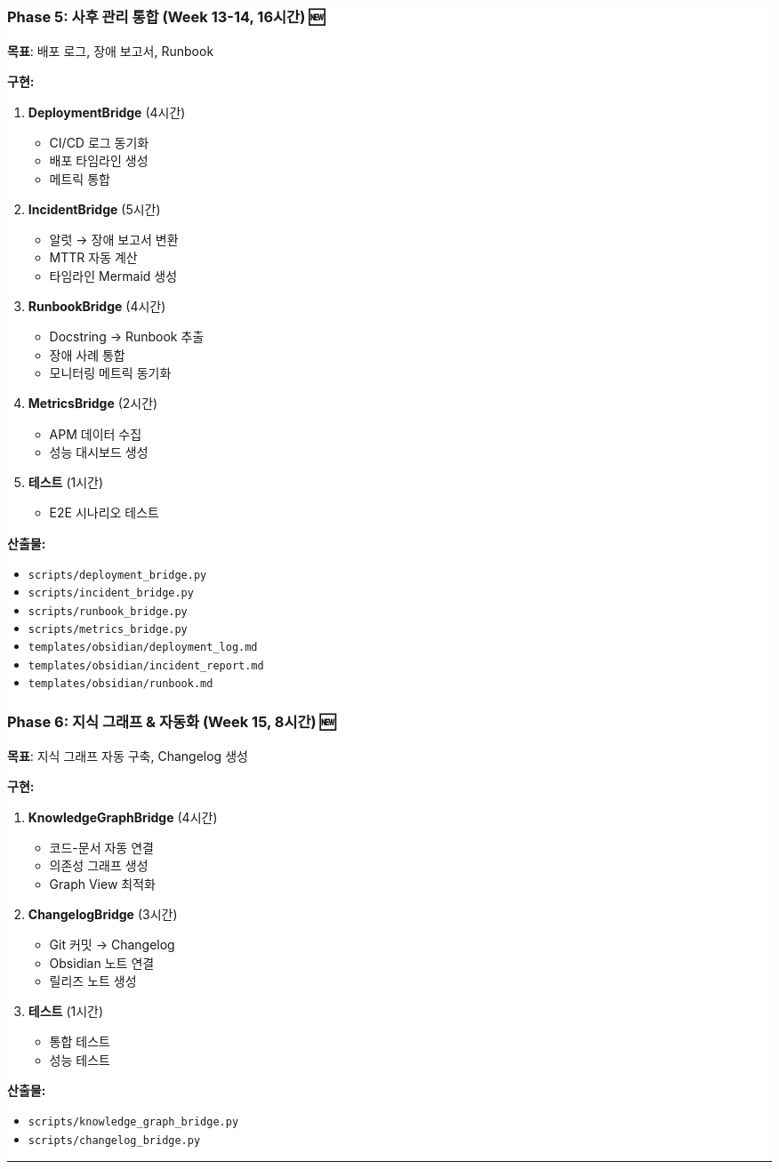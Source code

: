 ### **Phase 5: 사후 관리 통합 (Week 13-14, 16시간)** 🆕

**목표**: 배포 로그, 장애 보고서, Runbook

**구현:**
1. **DeploymentBridge** (4시간)
   - CI/CD 로그 동기화
   - 배포 타임라인 생성
   - 메트릭 통합

2. **IncidentBridge** (5시간)
   - 알럿 → 장애 보고서 변환
   - MTTR 자동 계산
   - 타임라인 Mermaid 생성

3. **RunbookBridge** (4시간)
   - Docstring → Runbook 추출
   - 장애 사례 통합
   - 모니터링 메트릭 동기화

4. **MetricsBridge** (2시간)
   - APM 데이터 수집
   - 성능 대시보드 생성

5. **테스트** (1시간)
   - E2E 시나리오 테스트

**산출물:**
- `scripts/deployment_bridge.py`
- `scripts/incident_bridge.py`
- `scripts/runbook_bridge.py`
- `scripts/metrics_bridge.py`
- `templates/obsidian/deployment_log.md`
- `templates/obsidian/incident_report.md`
- `templates/obsidian/runbook.md`

### **Phase 6: 지식 그래프 & 자동화 (Week 15, 8시간)** 🆕

**목표**: 지식 그래프 자동 구축, Changelog 생성

**구현:**
1. **KnowledgeGraphBridge** (4시간)
   - 코드-문서 자동 연결
   - 의존성 그래프 생성
   - Graph View 최적화

2. **ChangelogBridge** (3시간)
   - Git 커밋 → Changelog
   - Obsidian 노트 연결
   - 릴리즈 노트 생성

3. **테스트** (1시간)
   - 통합 테스트
   - 성능 테스트

**산출물:**
- `scripts/knowledge_graph_bridge.py`
- `scripts/changelog_bridge.py`

---